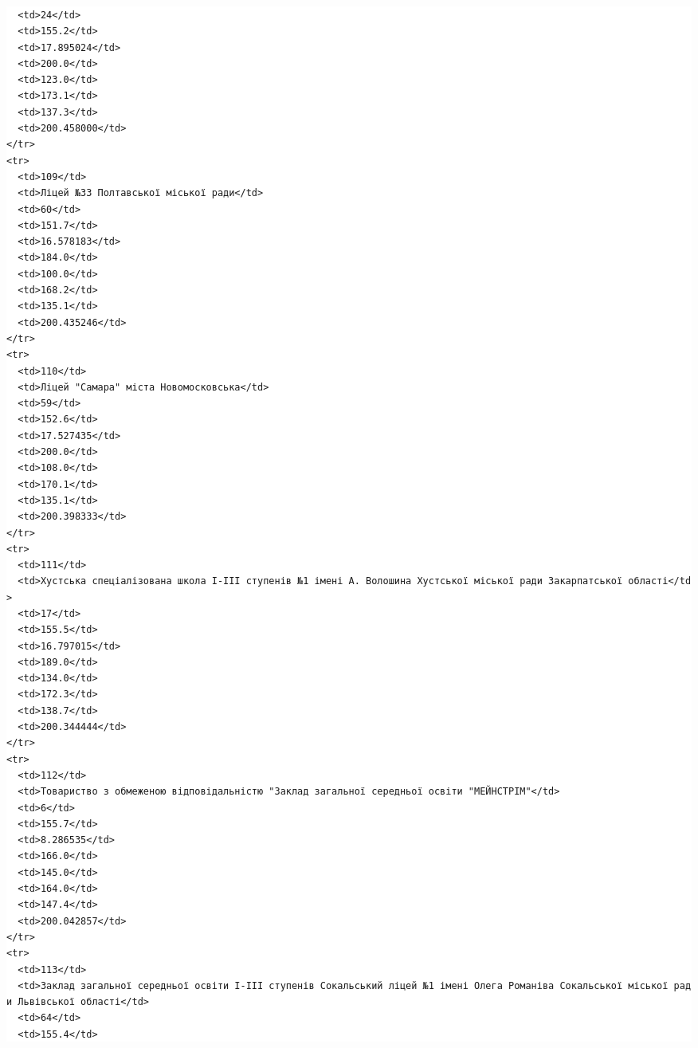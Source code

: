       <td>24</td>
      <td>155.2</td>
      <td>17.895024</td>
      <td>200.0</td>
      <td>123.0</td>
      <td>173.1</td>
      <td>137.3</td>
      <td>200.458000</td>
    </tr>
    <tr>
      <td>109</td>
      <td>Ліцей №33 Полтавської міської ради</td>
      <td>60</td>
      <td>151.7</td>
      <td>16.578183</td>
      <td>184.0</td>
      <td>100.0</td>
      <td>168.2</td>
      <td>135.1</td>
      <td>200.435246</td>
    </tr>
    <tr>
      <td>110</td>
      <td>Ліцей "Самара" міста Новомосковська</td>
      <td>59</td>
      <td>152.6</td>
      <td>17.527435</td>
      <td>200.0</td>
      <td>108.0</td>
      <td>170.1</td>
      <td>135.1</td>
      <td>200.398333</td>
    </tr>
    <tr>
      <td>111</td>
      <td>Хустська спеціалізована школа І-ІІІ ступенів №1 імені А. Волошина Хустської міської ради Закарпатської області</td>
      <td>17</td>
      <td>155.5</td>
      <td>16.797015</td>
      <td>189.0</td>
      <td>134.0</td>
      <td>172.3</td>
      <td>138.7</td>
      <td>200.344444</td>
    </tr>
    <tr>
      <td>112</td>
      <td>Товариство з обмеженою відповідальністю "Заклад загальної середньої освіти "МЕЙНСТРІМ"</td>
      <td>6</td>
      <td>155.7</td>
      <td>8.286535</td>
      <td>166.0</td>
      <td>145.0</td>
      <td>164.0</td>
      <td>147.4</td>
      <td>200.042857</td>
    </tr>
    <tr>
      <td>113</td>
      <td>Заклад загальної середньої освіти І-ІІІ ступенів Сокальський ліцей №1 імені Олега Романіва Сокальської міської ради Львівської області</td>
      <td>64</td>
      <td>155.4</td>